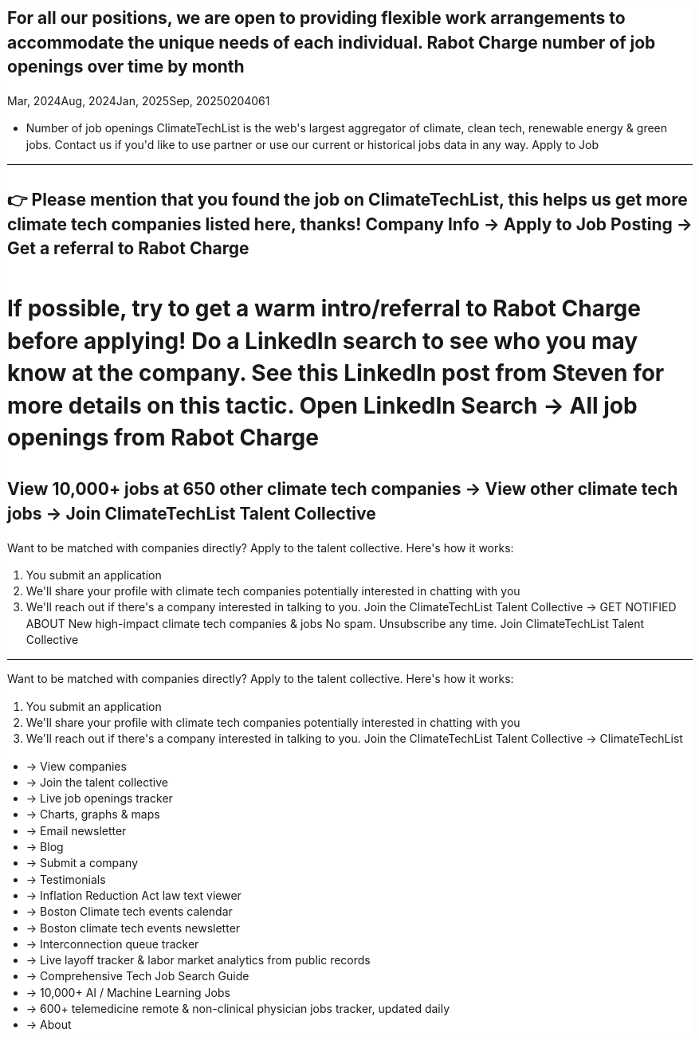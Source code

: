 For all our positions, we are open to providing flexible work arrangements to accommodate the unique needs of each individual.
Rabot Charge number of job openings over time by month
------------------------------------------------------
Mar, 2024Aug, 2024Jan, 2025Sep, 20250204061
* Number of job openings
ClimateTechList is the web's largest aggregator of climate, clean tech, renewable energy & green jobs. Contact us if you'd like to use partner or use our current or historical jobs data in any way.
Apply to Job
------------
👉 Please mention that you found the job on ClimateTechList, this helps us get more climate tech companies listed here, thanks!
Company Info →
Apply to Job Posting →
Get a referral to Rabot Charge
------------------------------
If possible, try to get a warm intro/referral to Rabot Charge before
applying! Do a LinkedIn search to see who you may know at the company. See this LinkedIn post from Steven for more details on this tactic.
Open LinkedIn Search →
All job openings from Rabot Charge
==================================
View 10,000+ jobs at 650 other climate tech companies →
View other climate tech jobs →
Join ClimateTechList Talent Collective
--------------------------------------
Want to be matched with companies directly? Apply to the talent collective.
Here's how it works:
1. You submit an application
2. We'll share your profile with climate tech companies potentially interested in chatting with you
3. We'll reach out if there's a company interested in talking to you.
Join the ClimateTechList
Talent Collective →
GET NOTIFIED ABOUT
New high-impact climate tech companies & jobs
No spam. Unsubscribe any time.
Join ClimateTechList Talent Collective
--------------------------------------
Want to be matched with companies directly? Apply to the talent collective.
Here's how it works:
1. You submit an application
2. We'll share your profile with climate tech companies potentially interested in chatting with you
3. We'll reach out if there's a company interested in talking to you.
Join the ClimateTechList
Talent Collective →
ClimateTechList
* → View companies
* → Join the talent collective
* → Live job openings tracker
* → Charts, graphs & maps
* → Email newsletter
* → Blog
* → Submit a company
* → Testimonials
* → Inflation Reduction Act law text viewer
* → Boston Climate tech events calendar
* → Boston climate tech events newsletter
* → Interconnection queue tracker
* → Live layoff tracker & labor market analytics from public records
* → Comprehensive Tech Job Search Guide
* → 10,000+ AI / Machine Learning Jobs
* → 600+ telemedicine remote & non-clinical physician jobs tracker, updated daily
* → About